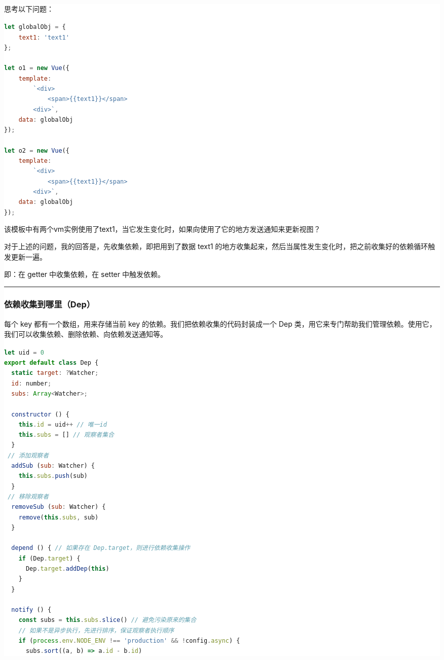 思考以下问题：

```javascript
let globalObj = {
    text1: 'text1'
};

let o1 = new Vue({
    template:
        `<div>
            <span>{{text1}}</span> 
        <div>`,
    data: globalObj
});

let o2 = new Vue({
    template:
        `<div>
            <span>{{text1}}</span> 
        <div>`,
    data: globalObj
});
```

该模板中有两个vm实例使用了text1，当它发生变化时，如果向使用了它的地方发送通知来更新视图？

对于上述的问题，我的回答是，先收集依赖，即把用到了数据 text1 的地方收集起来，然后当属性发生变化时，把之前收集好的依赖循环触发更新一遍。

即：在 getter 中收集依赖，在 setter 中触发依赖。

***
### 依赖收集到哪里（Dep）

 每个 key 都有一个数组，用来存储当前 key 的依赖。我们把依赖收集的代码封装成一个 Dep 类，用它来专门帮助我们管理依赖。使用它，我们可以收集依赖、删除依赖、向依赖发送通知等。

```javascript
let uid = 0
export default class Dep {
  static target: ?Watcher;
  id: number;
  subs: Array<Watcher>;

  constructor () {
    this.id = uid++ // 唯一id
    this.subs = [] // 观察者集合
  }
 // 添加观察者
  addSub (sub: Watcher) {
    this.subs.push(sub)
  }
 // 移除观察者
  removeSub (sub: Watcher) {
    remove(this.subs, sub)
  }
  
  depend () { // 如果存在 Dep.target，则进行依赖收集操作
    if (Dep.target) {
      Dep.target.addDep(this)
    }
  }

  notify () {
    const subs = this.subs.slice() // 避免污染原来的集合
    // 如果不是异步执行，先进行排序，保证观察者执行顺序
    if (process.env.NODE_ENV !== 'production' && !config.async) {
      subs.sort((a, b) => a.id - b.id)
```